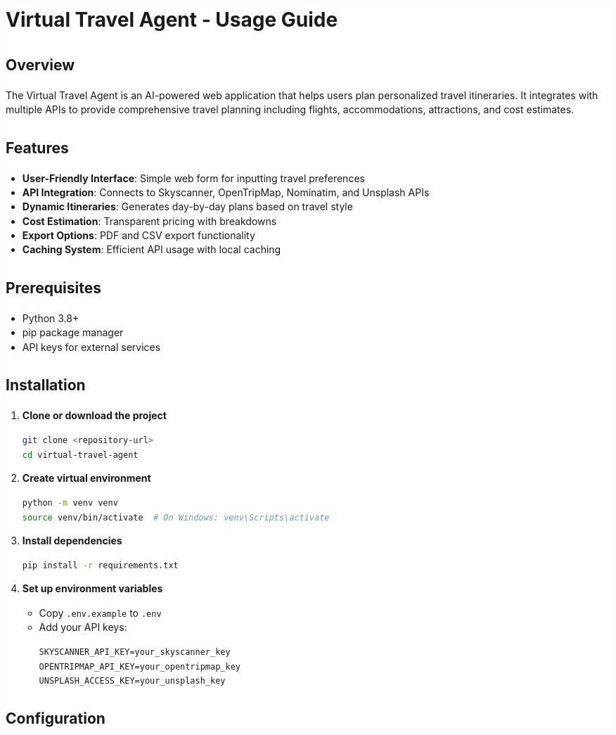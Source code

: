 # Virtual Travel Agent - Usage Guide

## Overview

The Virtual Travel Agent is an AI-powered web application that helps users plan personalized travel itineraries. It integrates with multiple APIs to provide comprehensive travel planning including flights, accommodations, attractions, and cost estimates.

## Features

- **User-Friendly Interface**: Simple web form for inputting travel preferences
- **API Integration**: Connects to Skyscanner, OpenTripMap, Nominatim, and Unsplash APIs
- **Dynamic Itineraries**: Generates day-by-day plans based on travel style
- **Cost Estimation**: Transparent pricing with breakdowns
- **Export Options**: PDF and CSV export functionality
- **Caching System**: Efficient API usage with local caching

## Prerequisites

- Python 3.8+
- pip package manager
- API keys for external services

## Installation

1. **Clone or download the project**
   ```bash
   git clone <repository-url>
   cd virtual-travel-agent
   ```

2. **Create virtual environment**
   ```bash
   python -m venv venv
   source venv/bin/activate  # On Windows: venv\Scripts\activate
   ```

3. **Install dependencies**
   ```bash
   pip install -r requirements.txt
   ```

4. **Set up environment variables**
   - Copy `.env.example` to `.env`
   - Add your API keys:
     ```
     SKYSCANNER_API_KEY=your_skyscanner_key
     OPENTRIPMAP_API_KEY=your_opentripmap_key
     UNSPLASH_ACCESS_KEY=your_unsplash_key
     ```

## Configuration
